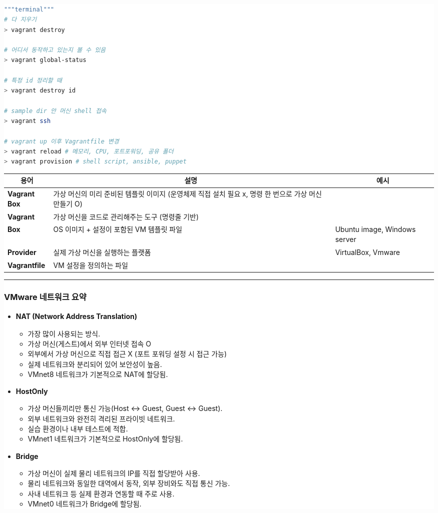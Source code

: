 ```bash
"""terminal"""
# 다 지우기
> vagrant destroy  

# 어디서 동작하고 있는지 볼 수 있음
> vagrant global-status 

# 특정 id 정리할 때
> vagrant destroy id

# sample dir 안 머신 shell 접속
> vagrant ssh

# vagrant up 이후 Vagrantfile 변경
> vagrant reload # 메모리, CPU, 포트포워딩, 공유 폴더
> vagrant provision # shell script, ansible, puppet
```



| 용어 | 설명 | 예시 |
|------|------|------|
|**Vagrant Box**| 가상 머신의 미리 준비된 템플릿 이미지 (운영체제 직접 설치 필요 x, 명령 한 번으로 가상 머신 만들기 O)
| **Vagrant** | 가상 머신을 코드로 관리해주는 도구 (명령줄 기반) |
| **Box** | OS 이미지 + 설정이 포함된 VM 템플릿 파일 | Ubuntu image, Windows server |
| **Provider** | 실제 가상 머신을 실행하는 플랫폼 | VirtualBox, Vmware |
| **Vagrantfile** | VM 설정을 정의하는 파일 |  

------
  
### VMware 네트워크 요약

- **NAT (Network Address Translation)**
  - 가장 많이 사용되는 방식.
  - 가상 머신(게스트)에서 외부 인터넷 접속 O  
  - 외부에서 가상 머신으로 직접 접근 X (포트 포워딩 설정 시 접근 가능)
  - 실제 네트워크와 분리되어 있어 보안성이 높음.
  - VMnet8 네트워크가 기본적으로 NAT에 할당됨.

- **HostOnly**
  - 가상 머신들끼리만 통신 가능(Host <-> Guest, Guest <-> Guest).
  - 외부 네트워크와 완전히 격리된 프라이빗 네트워크.
  - 실습 환경이나 내부 테스트에 적합.
  - VMnet1 네트워크가 기본적으로 HostOnly에 할당됨.

- **Bridge**
  - 가상 머신이 실제 물리 네트워크의 IP를 직접 할당받아 사용.
  - 물리 네트워크와 동일한 대역에서 동작, 외부 장비와도 직접 통신 가능.
  - 사내 네트워크 등 실제 환경과 연동할 때 주로 사용.
  - VMnet0 네트워크가 Bridge에 할당됨.
